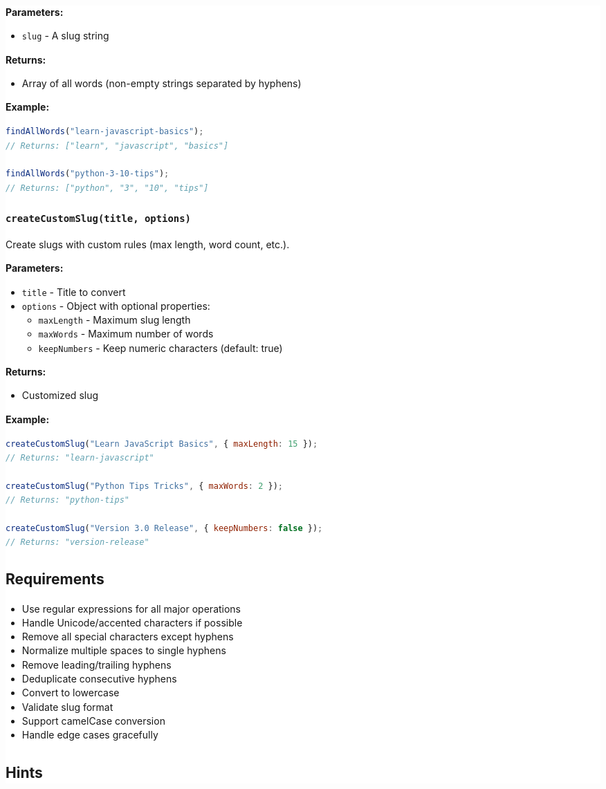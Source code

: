 **Parameters:**
- `slug` - A slug string

**Returns:**
- Array of all words (non-empty strings separated by hyphens)

**Example:**
```javascript
findAllWords("learn-javascript-basics");
// Returns: ["learn", "javascript", "basics"]

findAllWords("python-3-10-tips");
// Returns: ["python", "3", "10", "tips"]
```

### `createCustomSlug(title, options)`
Create slugs with custom rules (max length, word count, etc.).

**Parameters:**
- `title` - Title to convert
- `options` - Object with optional properties:
  - `maxLength` - Maximum slug length
  - `maxWords` - Maximum number of words
  - `keepNumbers` - Keep numeric characters (default: true)

**Returns:**
- Customized slug

**Example:**
```javascript
createCustomSlug("Learn JavaScript Basics", { maxLength: 15 });
// Returns: "learn-javascript"

createCustomSlug("Python Tips Tricks", { maxWords: 2 });
// Returns: "python-tips"

createCustomSlug("Version 3.0 Release", { keepNumbers: false });
// Returns: "version-release"
```

## Requirements

- Use regular expressions for all major operations
- Handle Unicode/accented characters if possible
- Remove all special characters except hyphens
- Normalize multiple spaces to single hyphens
- Remove leading/trailing hyphens
- Deduplicate consecutive hyphens
- Convert to lowercase
- Validate slug format
- Support camelCase conversion
- Handle edge cases gracefully

## Hints
